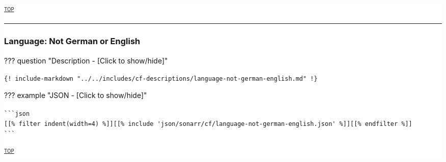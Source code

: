 <sub><sup>[TOP](#index)</sup></sub>

---

### Language: Not German or English

??? question "Description - [Click to show/hide]"

    {! include-markdown "../../includes/cf-descriptions/language-not-german-english.md" !}

??? example "JSON - [Click to show/hide]"

    ```json
    [[% filter indent(width=4) %]][[% include 'json/sonarr/cf/language-not-german-english.json' %]][[% endfilter %]]
    ```

<sub><sup>[TOP](#index)</sup></sub>
